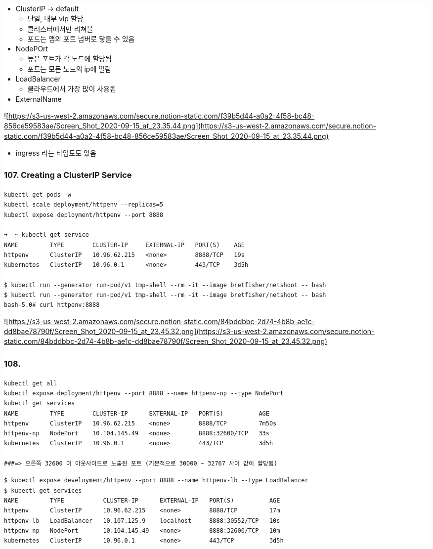 - ClusterIP → default
  - 단일, 내부 vip 할당
  - 클러스터에서만 리쳐블
  - 포드는 앱의 포트 넘버로 닿을 수 있음
- NodePOrt
  - 높은 포트가 각 노드에 할당됨
  - 포트는 모든 노드의 ip에 열림
- LoadBalancer
  - 클라우드에서 가장 많이 사용됨
- ExternalName

![https://s3-us-west-2.amazonaws.com/secure.notion-static.com/f39b5d44-a0a2-4f58-bc48-856ce59583ae/Screen_Shot_2020-09-15_at_23.35.44.png](https://s3-us-west-2.amazonaws.com/secure.notion-static.com/f39b5d44-a0a2-4f58-bc48-856ce59583ae/Screen_Shot_2020-09-15_at_23.35.44.png)

- ingress 라는 타입도도 있음

### 107. Creating a ClusterIP Service

```text
kubectl get pods -w
kubectl scale deployment/httpenv --replicas=5
kubectl expose deployment/httpenv --port 8888

➜  ~ kubectl get service
NAME         TYPE        CLUSTER-IP     EXTERNAL-IP   PORT(S)    AGE
httpenv      ClusterIP   10.96.62.215   <none>        8888/TCP   19s
kubernetes   ClusterIP   10.96.0.1      <none>        443/TCP    3d5h

$ kubectl run --generator run-pod/v1 tmp-shell --rm -it --image bretfisher/netshoot -- bash
$ kubectl run --generator run-pod/v1 tmp-shell --rm -it --image bretfisher/netshoot -- bash
bash-5.0# curl httpenv:8888
```

![https://s3-us-west-2.amazonaws.com/secure.notion-static.com/84bddbbc-2d74-4b8b-ae1c-dd8bae78790f/Screen_Shot_2020-09-15_at_23.45.32.png](https://s3-us-west-2.amazonaws.com/secure.notion-static.com/84bddbbc-2d74-4b8b-ae1c-dd8bae78790f/Screen_Shot_2020-09-15_at_23.45.32.png)

### 108.

```text
kubectl get all
kubectl expose deployment/httpenv --port 8888 --name httpenv-np --type NodePort
kubectl get services
NAME         TYPE        CLUSTER-IP      EXTERNAL-IP   PORT(S)          AGE
httpenv      ClusterIP   10.96.62.215    <none>        8888/TCP         7m50s
httpenv-np   NodePort    10.104.145.49   <none>        8888:32600/TCP   33s
kubernetes   ClusterIP   10.96.0.1       <none>        443/TCP          3d5h

###=> 오른쪽 32600 이 아웃사이드로 노출된 포트 (기본적으로 30000 ~ 32767 사이 값이 할당됨)

```

```text
$ kubectl expose develoyment/httpenv --port 8888 --name httpenv-lb --type LoadBalancer
$ kubectl get services
NAME         TYPE           CLUSTER-IP      EXTERNAL-IP   PORT(S)          AGE
httpenv      ClusterIP      10.96.62.215    <none>        8888/TCP         17m
httpenv-lb   LoadBalancer   10.107.125.9    localhost     8888:30552/TCP   10s
httpenv-np   NodePort       10.104.145.49   <none>        8888:32600/TCP   10m
kubernetes   ClusterIP      10.96.0.1       <none>        443/TCP          3d5h
```
